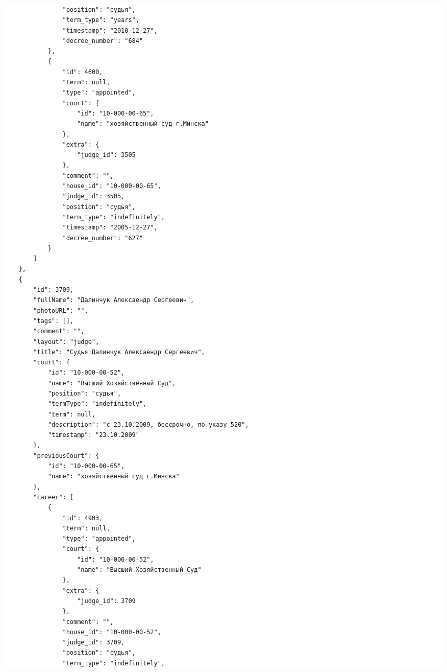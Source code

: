                    "position": "судья",
                    "term_type": "years",
                    "timestamp": "2010-12-27",
                    "decree_number": "684"
                },
                {
                    "id": 4600,
                    "term": null,
                    "type": "appointed",
                    "court": {
                        "id": "10-000-00-65",
                        "name": "хозяйственный суд г.Минска"
                    },
                    "extra": {
                        "judge_id": 3505
                    },
                    "comment": "",
                    "house_id": "10-000-00-65",
                    "judge_id": 3505,
                    "position": "судья",
                    "term_type": "indefinitely",
                    "timestamp": "2005-12-27",
                    "decree_number": "627"
                }
            ]
        },
        {
            "id": 3709,
            "fullName": "Далинчук Алексаендр Сергеевич",
            "photoURL": "",
            "tags": [],
            "comment": "",
            "layout": "judge",
            "title": "Судья Далинчук Алексаендр Сергеевич",
            "court": {
                "id": "10-000-00-52",
                "name": "Высший Хозяйственный Суд",
                "position": "судья",
                "termType": "indefinitely",
                "term": null,
                "description": "c 23.10.2009, бессрочно, по указу 520",
                "timestamp": "23.10.2009"
            },
            "previousCourt": {
                "id": "10-000-00-65",
                "name": "хозяйственный суд г.Минска"
            },
            "career": [
                {
                    "id": 4903,
                    "term": null,
                    "type": "appointed",
                    "court": {
                        "id": "10-000-00-52",
                        "name": "Высший Хозяйственный Суд"
                    },
                    "extra": {
                        "judge_id": 3709
                    },
                    "comment": "",
                    "house_id": "10-000-00-52",
                    "judge_id": 3709,
                    "position": "судья",
                    "term_type": "indefinitely",